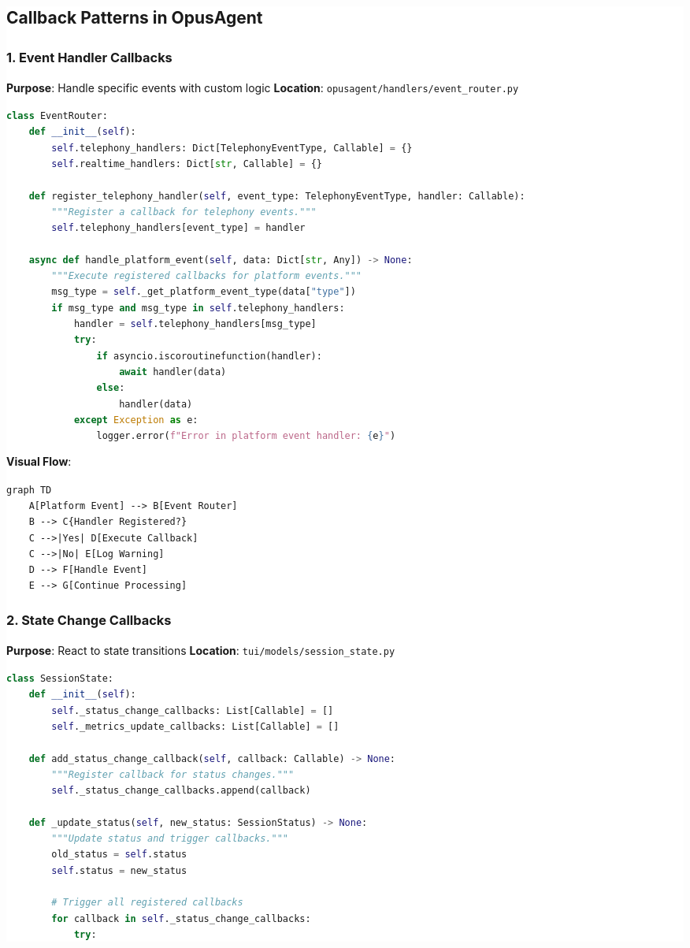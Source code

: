 ## Callback Patterns in OpusAgent

### 1. Event Handler Callbacks

**Purpose**: Handle specific events with custom logic
**Location**: `opusagent/handlers/event_router.py`

```python
class EventRouter:
    def __init__(self):
        self.telephony_handlers: Dict[TelephonyEventType, Callable] = {}
        self.realtime_handlers: Dict[str, Callable] = {}
    
    def register_telephony_handler(self, event_type: TelephonyEventType, handler: Callable):
        """Register a callback for telephony events."""
        self.telephony_handlers[event_type] = handler
    
    async def handle_platform_event(self, data: Dict[str, Any]) -> None:
        """Execute registered callbacks for platform events."""
        msg_type = self._get_platform_event_type(data["type"])
        if msg_type and msg_type in self.telephony_handlers:
            handler = self.telephony_handlers[msg_type]
            try:
                if asyncio.iscoroutinefunction(handler):
                    await handler(data)
                else:
                    handler(data)
            except Exception as e:
                logger.error(f"Error in platform event handler: {e}")
```

**Visual Flow**:
```mermaid
graph TD
    A[Platform Event] --> B[Event Router]
    B --> C{Handler Registered?}
    C -->|Yes| D[Execute Callback]
    C -->|No| E[Log Warning]
    D --> F[Handle Event]
    E --> G[Continue Processing]
```

### 2. State Change Callbacks

**Purpose**: React to state transitions
**Location**: `tui/models/session_state.py`

```python
class SessionState:
    def __init__(self):
        self._status_change_callbacks: List[Callable] = []
        self._metrics_update_callbacks: List[Callable] = []
    
    def add_status_change_callback(self, callback: Callable) -> None:
        """Register callback for status changes."""
        self._status_change_callbacks.append(callback)
    
    def _update_status(self, new_status: SessionStatus) -> None:
        """Update status and trigger callbacks."""
        old_status = self.status
        self.status = new_status
        
        # Trigger all registered callbacks
        for callback in self._status_change_callbacks:
            try:
```